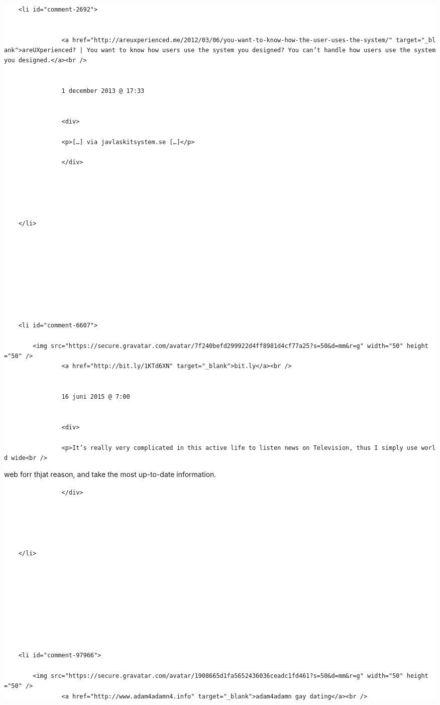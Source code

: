 

	


	


		<li id="comment-2692">

			
					<a href="http://areuxperienced.me/2012/03/06/you-want-to-know-how-the-user-uses-the-system/" target="_blank">areUXperienced? | You want to know how users use the system you designed? You can’t handle how users use the system you designed.</a><br />

					
					1 december 2013 @ 17:33 
		

					<div>

					<p>[…] via javlaskitsystem.se […]</p>

					</div>

					

			

		</li>



	


	


		<li id="comment-6607">

			<img src="https://secure.gravatar.com/avatar/7f240befd299922d4ff8981d4cf77a25?s=50&d=mm&r=g" width="50" height="50" />
					<a href="http://bit.ly/1KTd6XN" target="_blank">bit.ly</a><br />

					
					16 juni 2015 @ 7:00 
		

					<div>

					<p>It’s really very complicated in this active life to listen news on Television, thus I simply use world wide<br />
web forr thjat reason, and take the most up-to-date information.</p>

					</div>

					

			

		</li>



	


	


		<li id="comment-97966">

			<img src="https://secure.gravatar.com/avatar/1908665d1fa5652436036ceadc1fd461?s=50&d=mm&r=g" width="50" height="50" />
					<a href="http://www.adam4adamn4.info" target="_blank">adam4adamn gay dating</a><br />
